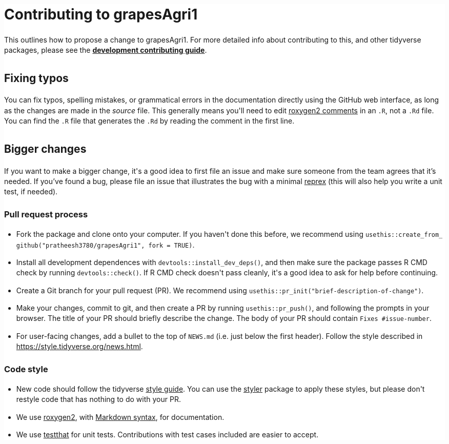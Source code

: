 # Contributing to grapesAgri1

This outlines how to propose a change to grapesAgri1. 
For more detailed info about contributing to this, and other tidyverse packages, please see the
[**development contributing guide**](https://rstd.io/tidy-contrib). 

## Fixing typos

You can fix typos, spelling mistakes, or grammatical errors in the documentation directly using the GitHub web interface, as long as the changes are made in the _source_ file. 
This generally means you'll need to edit [roxygen2 comments](https://roxygen2.r-lib.org/articles/roxygen2.html) in an `.R`, not a `.Rd` file. 
You can find the `.R` file that generates the `.Rd` by reading the comment in the first line.

## Bigger changes

If you want to make a bigger change, it's a good idea to first file an issue and make sure someone from the team agrees that it’s needed. 
If you’ve found a bug, please file an issue that illustrates the bug with a minimal 
[reprex](https://www.tidyverse.org/help/#reprex) (this will also help you write a unit test, if needed).

### Pull request process

*   Fork the package and clone onto your computer. If you haven't done this before, we recommend using `usethis::create_from_github("pratheesh3780/grapesAgri1", fork = TRUE)`.

*   Install all development dependences with `devtools::install_dev_deps()`, and then make sure the package passes R CMD check by running `devtools::check()`. 
    If R CMD check doesn't pass cleanly, it's a good idea to ask for help before continuing. 
*   Create a Git branch for your pull request (PR). We recommend using `usethis::pr_init("brief-description-of-change")`.

*   Make your changes, commit to git, and then create a PR by running `usethis::pr_push()`, and following the prompts in your browser.
    The title of your PR should briefly describe the change.
    The body of your PR should contain `Fixes #issue-number`.

*  For user-facing changes, add a bullet to the top of `NEWS.md` (i.e. just below the first header). Follow the style described in <https://style.tidyverse.org/news.html>.

### Code style

*   New code should follow the tidyverse [style guide](https://style.tidyverse.org). 
    You can use the [styler](https://CRAN.R-project.org/package=styler) package to apply these styles, but please don't restyle code that has nothing to do with your PR.  

*  We use [roxygen2](https://cran.r-project.org/package=roxygen2), with [Markdown syntax](https://cran.r-project.org/web/packages/roxygen2/vignettes/rd-formatting.html), for documentation.  

*  We use [testthat](https://cran.r-project.org/package=testthat) for unit tests. 
   Contributions with test cases included are easier to accept.  
